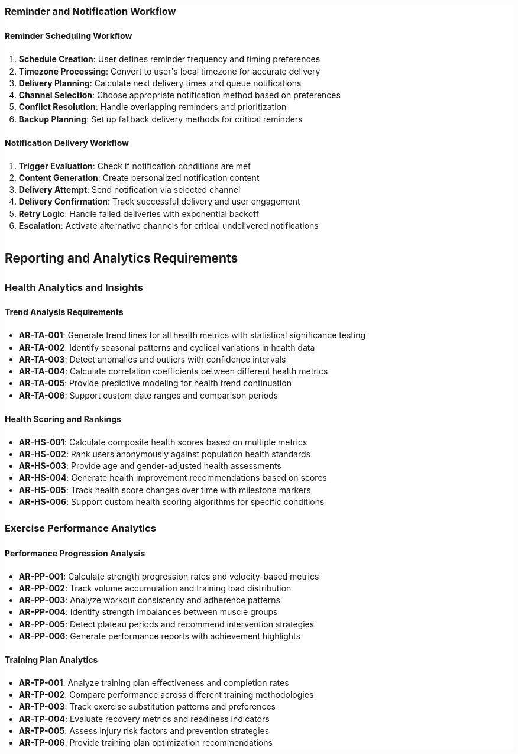 ### Reminder and Notification Workflow

#### Reminder Scheduling Workflow
1. **Schedule Creation**: User defines reminder frequency and timing preferences
2. **Timezone Processing**: Convert to user's local timezone for accurate delivery
3. **Delivery Planning**: Calculate next delivery times and queue notifications
4. **Channel Selection**: Choose appropriate notification method based on preferences
5. **Conflict Resolution**: Handle overlapping reminders and prioritization
6. **Backup Planning**: Set up fallback delivery methods for critical reminders

#### Notification Delivery Workflow
1. **Trigger Evaluation**: Check if notification conditions are met
2. **Content Generation**: Create personalized notification content
3. **Delivery Attempt**: Send notification via selected channel
4. **Delivery Confirmation**: Track successful delivery and user engagement
5. **Retry Logic**: Handle failed deliveries with exponential backoff
6. **Escalation**: Activate alternative channels for critical undelivered notifications

## Reporting and Analytics Requirements

### Health Analytics and Insights

#### Trend Analysis Requirements
- **AR-TA-001**: Generate trend lines for all health metrics with statistical significance testing
- **AR-TA-002**: Identify seasonal patterns and cyclical variations in health data
- **AR-TA-003**: Detect anomalies and outliers with confidence intervals
- **AR-TA-004**: Calculate correlation coefficients between different health metrics
- **AR-TA-005**: Provide predictive modeling for health trend continuation
- **AR-TA-006**: Support custom date ranges and comparison periods

#### Health Scoring and Rankings
- **AR-HS-001**: Calculate composite health scores based on multiple metrics
- **AR-HS-002**: Rank users anonymously against population health standards
- **AR-HS-003**: Provide age and gender-adjusted health assessments
- **AR-HS-004**: Generate health improvement recommendations based on scores
- **AR-HS-005**: Track health score changes over time with milestone markers
- **AR-HS-006**: Support custom health scoring algorithms for specific conditions

### Exercise Performance Analytics

#### Performance Progression Analysis
- **AR-PP-001**: Calculate strength progression rates and velocity-based metrics
- **AR-PP-002**: Track volume accumulation and training load distribution
- **AR-PP-003**: Analyze workout consistency and adherence patterns
- **AR-PP-004**: Identify strength imbalances between muscle groups
- **AR-PP-005**: Detect plateau periods and recommend intervention strategies
- **AR-PP-006**: Generate performance reports with achievement highlights

#### Training Plan Analytics
- **AR-TP-001**: Analyze training plan effectiveness and completion rates
- **AR-TP-002**: Compare performance across different training methodologies
- **AR-TP-003**: Track exercise substitution patterns and preferences
- **AR-TP-004**: Evaluate recovery metrics and readiness indicators
- **AR-TP-005**: Assess injury risk factors and prevention strategies
- **AR-TP-006**: Provide training plan optimization recommendations
